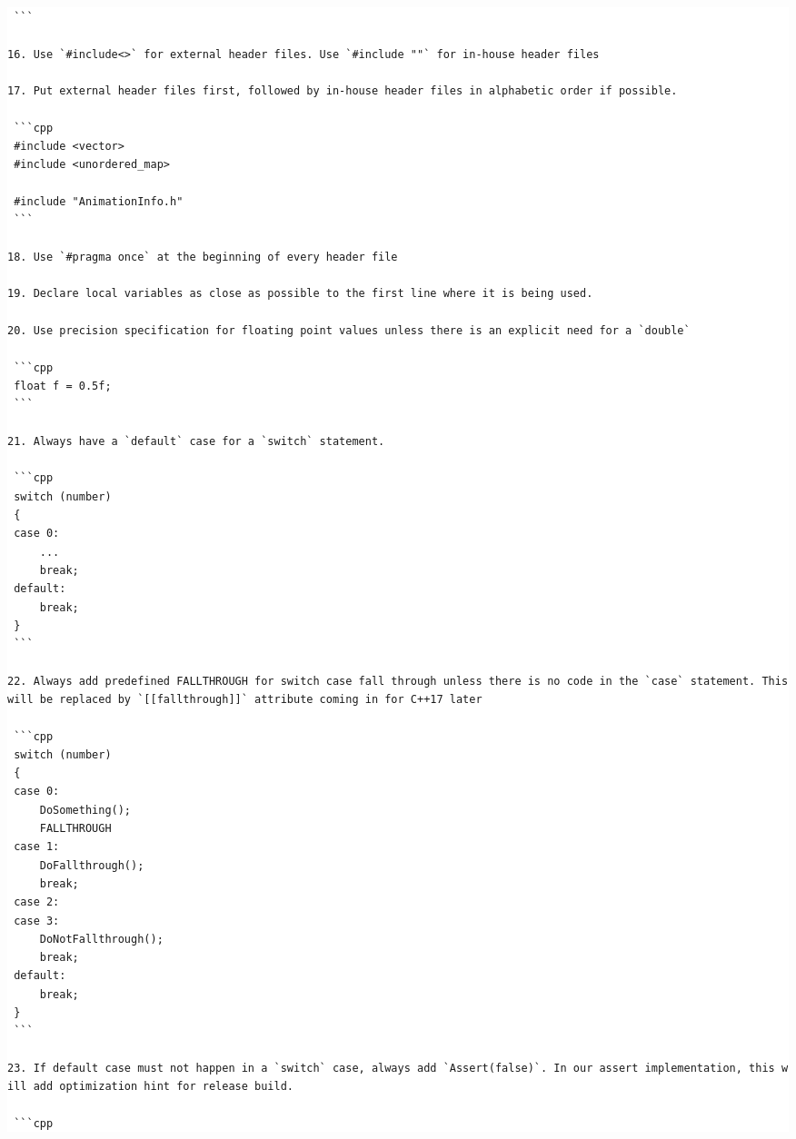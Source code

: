    ```
    ```

16. Use `#include<>` for external header files. Use `#include ""` for in-house header files

17. Put external header files first, followed by in-house header files in alphabetic order if possible.

    ```cpp
    #include <vector>
    #include <unordered_map>

    #include "AnimationInfo.h"
    ```

18. Use `#pragma once` at the beginning of every header file

19. Declare local variables as close as possible to the first line where it is being used.

20. Use precision specification for floating point values unless there is an explicit need for a `double`

    ```cpp
    float f = 0.5f;
    ```

21. Always have a `default` case for a `switch` statement.

    ```cpp
    switch (number)
    {
    case 0:
        ... 
        break;
    default:
        break;
    }
    ```

22. Always add predefined FALLTHROUGH for switch case fall through unless there is no code in the `case` statement. This will be replaced by `[[fallthrough]]` attribute coming in for C++17 later

    ```cpp
    switch (number)
    {
    case 0:
        DoSomething();
        FALLTHROUGH
    case 1:
        DoFallthrough();
        break;
    case 2:
    case 3:
        DoNotFallthrough();
        break;
    default:
        break;
    }
    ```

23. If default case must not happen in a `switch` case, always add `Assert(false)`. In our assert implementation, this will add optimization hint for release build.

    ```cpp
   ```